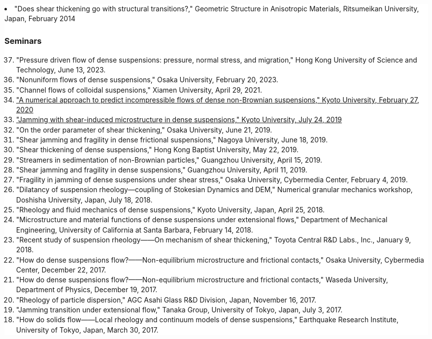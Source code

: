   <li>"Does shear thickening go with structural transitions?," Geometric Structure in Anisotropic Materials, Ritsumeikan University, Japan, February 2014</li>
</ol>


### Seminars

<ol reversed start="37">
  <li>"Pressure driven flow of dense suspensions: pressure, normal stress, and migration," Hong Kong University of Science and Technology, June 13, 2023.</li>

  <li>"Nonuniform flows of dense suspensions," Osaka University, February 20, 2023.</li>

  <li>"Channel flows of colloidal suspensions," Xiamen University, April 29, 2021.</li>

  <li><a href="https://www.yukawa.kyoto-u.ac.jp/seminar/s52679">"A numerical approach to predict incompressible flows of dense non-Brownian suspensions," Kyoto University, February 27, 2020</a></li>

  <li><a href="https://www.yukawa.kyoto-u.ac.jp/seminar/s52591">"Jamming with shear-induced microstructure in dense suspensions," Kyoto University, July 24, 2019</a></li>

  <li>"On the order parameter of shear thickening," Osaka University, June 21, 2019.</li>

  <li>"Shear jamming and fragility in dense frictional suspensions," Nagoya University, June 18, 2019.</li>

  <li>"Shear thickening of dense suspensions," Hong Kong Baptist University, May 22, 2019.</li>

  <li>"Streamers in sedimentation of non-Brownian particles," Guangzhou University, April 15, 2019.</li>

  <li>"Shear jamming and fragility in dense suspensions," Guangzhou University, April 11, 2019.</li>

  <li>"Fragility in jamming of dense suspensions under shear stress," Osaka University, Cybermedia Center, February 4, 2019.</li>

  <li>"Dilatancy of suspension rheology—coupling of Stokesian Dynamics and DEM," Numerical granular mechanics workshop, Doshisha University, Japan, July 18, 2018.</li>

  <li>"Rheology and fluid mechanics of dense suspensions," Kyoto University, Japan, April 25, 2018.</li>

  <li>"Microstructure and material functions of dense suspensions under extensional flows," Department of Mechanical Engineering, University of California at Santa Barbara, February 14, 2018.</li>

  <li>"Recent study of suspension rheology——On mechanism of shear thickening," Toyota Central R&D Labs., Inc., January 9, 2018.</li>

  <li>"How do dense suspensions flow?——Non-equilibrium microstructure and frictional contacts," Osaka University, Cybermedia Center, December 22, 2017.</li>

  <li>"How do dense suspensions flow?——Non-equilibrium microstructure and frictional contacts," Waseda University, Department of Physics, December 19, 2017.</li>

  <li>"Rheology of particle dispersion," AGC Asahi Glass R&D Division, Japan, November 16, 2017.</li>

  <li>"Jamming transition under extensional flow," Tanaka Group, University of Tokyo, Japan, July 3, 2017.</li>

  <li>"How do solids flow——Local rheology and continuum models of dense suspensions," Earthquake Research Institute, University of Tokyo, Japan, March 30, 2017.</li>
